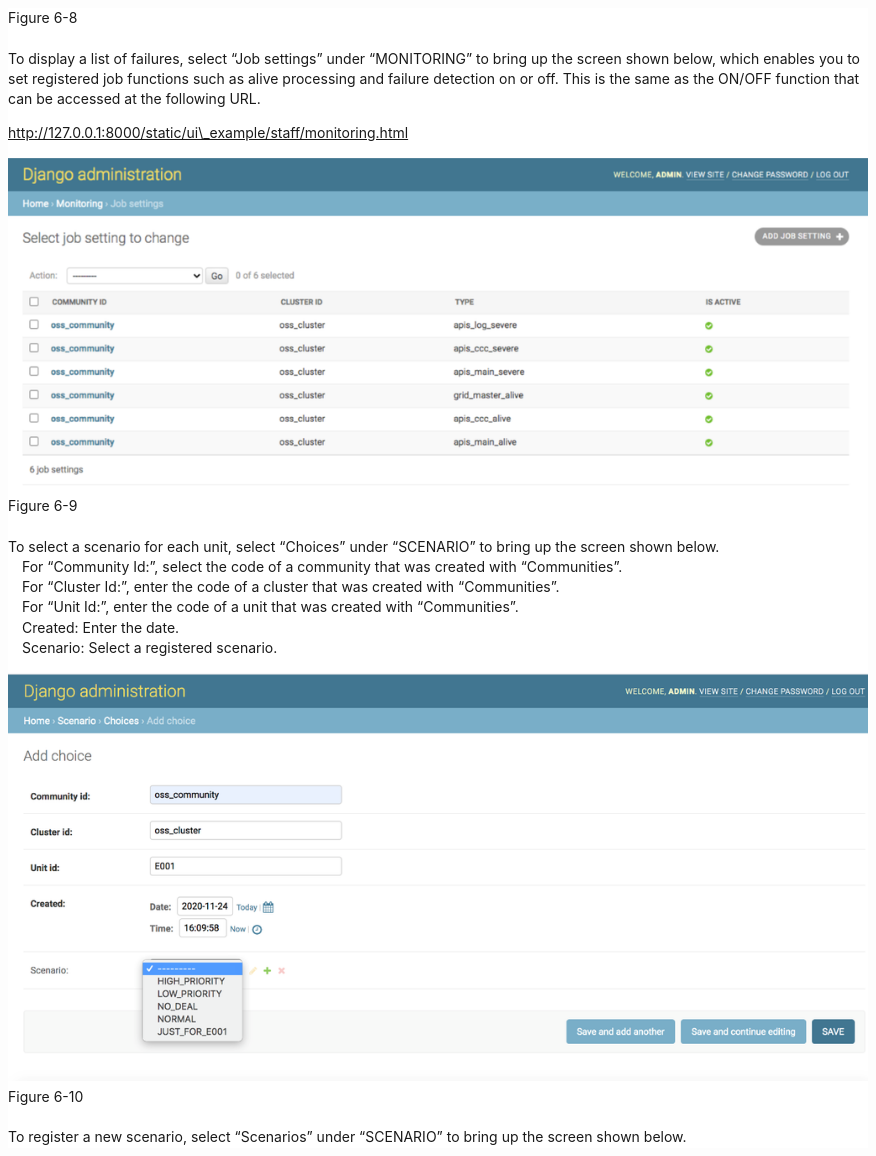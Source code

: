 Figure 6-8
<br>
<br>
To display a list of failures, select “Job settings” under “MONITORING” to bring up the screen shown below, which enables you to set registered job functions such as alive processing and failure detection on or off. This is the same as the ON/OFF function that can be accessed at the following URL.  

http://127.0.0.1:8000/static/ui\_example/staff/monitoring.html

![](media/media/image34.png)  
Figure 6-9
<br>
<br>
To select a scenario for each unit, select “Choices” under “SCENARIO” to bring up the screen shown below.  
&emsp;For “Community Id:”, select the code of a community that was created with “Communities”.  
&emsp;For “Cluster Id:”, enter the code of a cluster that was created with “Communities”.  
&emsp;For “Unit Id:”, enter the code of a unit that was created with “Communities”.  
&emsp;Created: Enter the date.  
&emsp;Scenario: Select a registered scenario.

![](media/media/image35.png)  
Figure 6-10
<br>
<br>
To register a new scenario, select “Scenarios” under “SCENARIO” to bring up the screen shown below.
